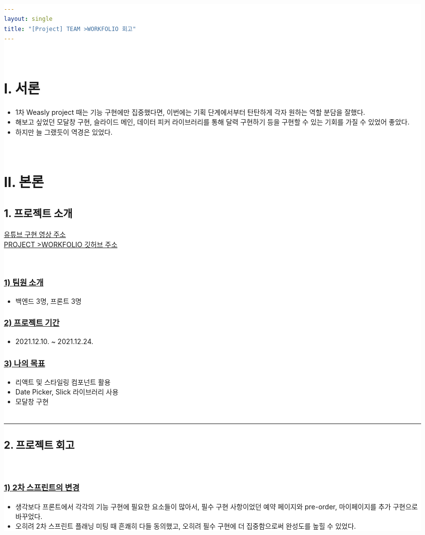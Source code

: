 ```yaml
---
layout: single
title: "[Project] TEAM >WORKFOLIO 회고"
---
```


<br/>

# I. 서론

- 1차 Weasly project 때는 기능 구현에만 집중했다면, 이번에는 기획 단계에서부터 탄탄하게 각자 원하는 역할 분담을 잘했다.
- 해보고 싶었던 모달창 구현, 슬라이드 메인, 데이터 피커 라이브러리를 통해 달력 구현하기 등을 구현할 수 있는 기회를 가질 수 있었어 좋았다.
- 하지만 늘 그랬듯이 역경은 있었다.

<br/>

# II. 본론

## <b>1. 프로젝트 소개</b>

[유튜브 구현 영상 주소](https://www.youtube.com/watch?v=tzR7IHBsa3U)  
[PROJECT >WORKFOLIO 깃허브 주소](https://github.com/YuryangKim/27-2nd-workfolio-frontend)

<br/>

### <u>1) 팀원 소개</u>

- 백엔드 3명, 프론트 3명

### <u>2) 프로젝트 기간</u>

- 2021.12.10. ~ 2021.12.24.

### <u>3) 나의 목표</u>

- 리액트 및 스타일링 컴포넌트 활용
- Date Picker, Slick 라이브러리 사용
- 모달창 구현  
  <br/>

---

## <b>2. 프로젝트 회고</b>

<br/>

### <u>1) 2차 스프린트의 변경</u>

- 생각보다 프론트에서 각각의 기능 구현에 필요한 요소들이 많아서, 필수 구현 사항이었던 예약 페이지와 pre-order, 마이페이지를 추가 구현으로 바꾸었다.
- 오히려 2차 스프린트 플래닝 미팅 때 흔쾌히 다들 동의했고, 오히려 필수 구현에 더 집중함으로써 완성도를 높힐 수 있었다.
